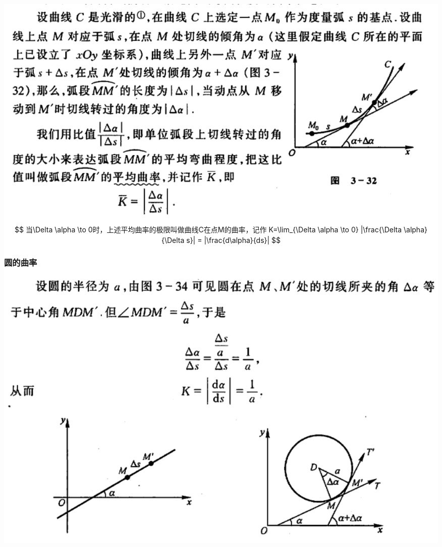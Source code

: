 ![image-20210227101752321](img/image-20210227101752321.png)
$$
当\Delta \alpha \to 0时，上述平均曲率的极限叫做曲线C在点M的曲率，记作 K=\lim_{\Delta \alpha \to 0} |\frac{\Delta \alpha}{\Delta s}| = |\frac{d\alpha}{ds}|
$$
### 圆的曲率

![image-20210227102313192](img/image-20210227102313192.png)

